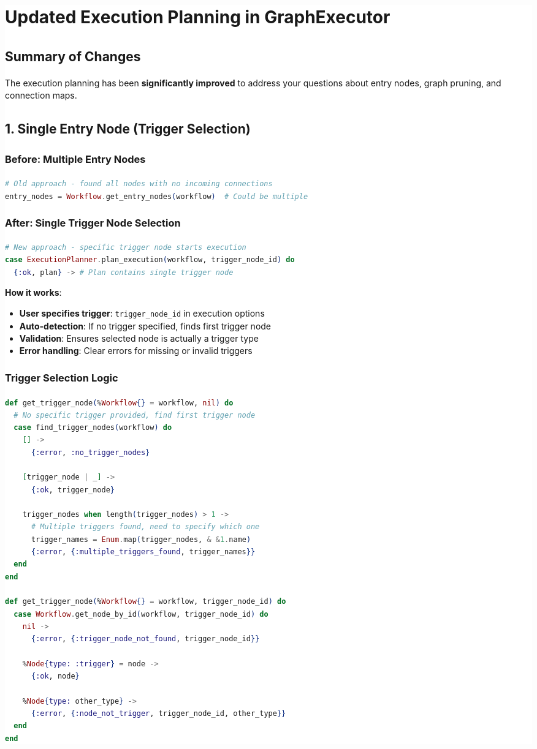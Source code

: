 # Updated Execution Planning in GraphExecutor

## Summary of Changes

The execution planning has been **significantly improved** to address your questions about entry nodes, graph pruning, and connection maps.

## 1. **Single Entry Node (Trigger Selection)**

### Before: Multiple Entry Nodes
```elixir
# Old approach - found all nodes with no incoming connections
entry_nodes = Workflow.get_entry_nodes(workflow)  # Could be multiple
```

### After: Single Trigger Node Selection
```elixir
# New approach - specific trigger node starts execution
case ExecutionPlanner.plan_execution(workflow, trigger_node_id) do
  {:ok, plan} -> # Plan contains single trigger node
```

**How it works**:
- **User specifies trigger**: `trigger_node_id` in execution options
- **Auto-detection**: If no trigger specified, finds first trigger node
- **Validation**: Ensures selected node is actually a trigger type
- **Error handling**: Clear errors for missing or invalid triggers

### Trigger Selection Logic
```elixir
def get_trigger_node(%Workflow{} = workflow, nil) do
  # No specific trigger provided, find first trigger node
  case find_trigger_nodes(workflow) do
    [] -> 
      {:error, :no_trigger_nodes}
      
    [trigger_node | _] -> 
      {:ok, trigger_node}
      
    trigger_nodes when length(trigger_nodes) > 1 ->
      # Multiple triggers found, need to specify which one
      trigger_names = Enum.map(trigger_nodes, & &1.name)
      {:error, {:multiple_triggers_found, trigger_names}}
  end
end

def get_trigger_node(%Workflow{} = workflow, trigger_node_id) do
  case Workflow.get_node_by_id(workflow, trigger_node_id) do
    nil -> 
      {:error, {:trigger_node_not_found, trigger_node_id}}
      
    %Node{type: :trigger} = node -> 
      {:ok, node}
      
    %Node{type: other_type} -> 
      {:error, {:node_not_trigger, trigger_node_id, other_type}}
  end
end
```
